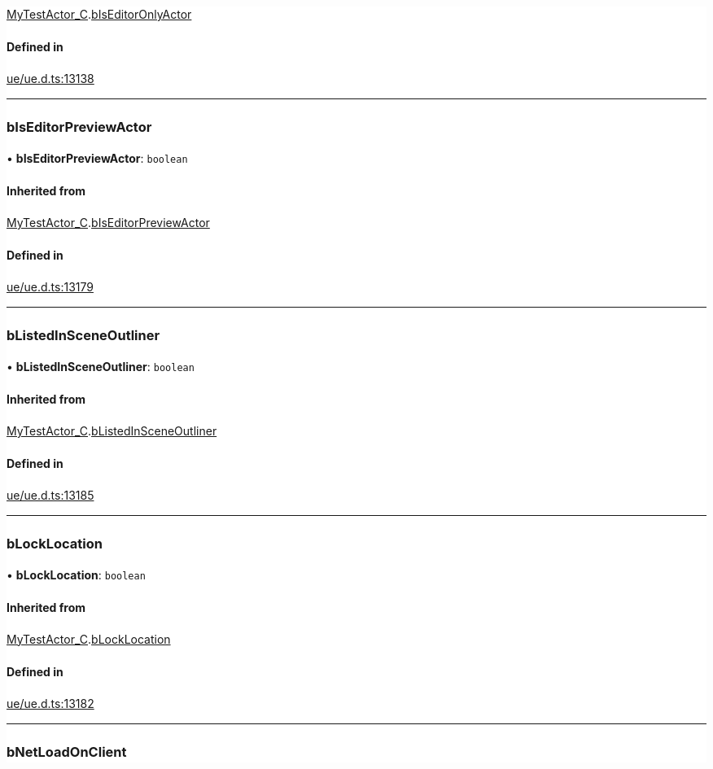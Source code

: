 [MyTestActor_C](ue_ue_bp.Game.Blueprints.TypeScript.MyTestActor.MyTestActor_C.md).[bIsEditorOnlyActor](ue_ue_bp.Game.Blueprints.TypeScript.MyTestActor.MyTestActor_C.md#biseditoronlyactor)

#### Defined in

[ue/ue.d.ts:13138](https://github.com/YugMetaverse/yug_typings/blob/25cad34/ue/ue.d.ts#L13138)

___

### bIsEditorPreviewActor

• **bIsEditorPreviewActor**: `boolean`

#### Inherited from

[MyTestActor_C](ue_ue_bp.Game.Blueprints.TypeScript.MyTestActor.MyTestActor_C.md).[bIsEditorPreviewActor](ue_ue_bp.Game.Blueprints.TypeScript.MyTestActor.MyTestActor_C.md#biseditorpreviewactor)

#### Defined in

[ue/ue.d.ts:13179](https://github.com/YugMetaverse/yug_typings/blob/25cad34/ue/ue.d.ts#L13179)

___

### bListedInSceneOutliner

• **bListedInSceneOutliner**: `boolean`

#### Inherited from

[MyTestActor_C](ue_ue_bp.Game.Blueprints.TypeScript.MyTestActor.MyTestActor_C.md).[bListedInSceneOutliner](ue_ue_bp.Game.Blueprints.TypeScript.MyTestActor.MyTestActor_C.md#blistedinsceneoutliner)

#### Defined in

[ue/ue.d.ts:13185](https://github.com/YugMetaverse/yug_typings/blob/25cad34/ue/ue.d.ts#L13185)

___

### bLockLocation

• **bLockLocation**: `boolean`

#### Inherited from

[MyTestActor_C](ue_ue_bp.Game.Blueprints.TypeScript.MyTestActor.MyTestActor_C.md).[bLockLocation](ue_ue_bp.Game.Blueprints.TypeScript.MyTestActor.MyTestActor_C.md#blocklocation)

#### Defined in

[ue/ue.d.ts:13182](https://github.com/YugMetaverse/yug_typings/blob/25cad34/ue/ue.d.ts#L13182)

___

### bNetLoadOnClient
